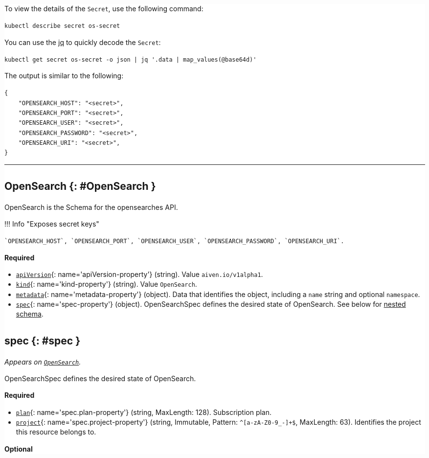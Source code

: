 To view the details of the `Secret`, use the following command:
```shell
kubectl describe secret os-secret
```

You can use the [jq](https://github.com/jqlang/jq) to quickly decode the `Secret`:

```shell
kubectl get secret os-secret -o json | jq '.data | map_values(@base64d)'
```

The output is similar to the following:

```{ .json .no-copy }
{
	"OPENSEARCH_HOST": "<secret>",
	"OPENSEARCH_PORT": "<secret>",
	"OPENSEARCH_USER": "<secret>",
	"OPENSEARCH_PASSWORD": "<secret>",
	"OPENSEARCH_URI": "<secret>",
}
```

---

## OpenSearch {: #OpenSearch }

OpenSearch is the Schema for the opensearches API.

!!! Info "Exposes secret keys"

    `OPENSEARCH_HOST`, `OPENSEARCH_PORT`, `OPENSEARCH_USER`, `OPENSEARCH_PASSWORD`, `OPENSEARCH_URI`.

**Required**

- [`apiVersion`](#apiVersion-property){: name='apiVersion-property'} (string). Value `aiven.io/v1alpha1`.
- [`kind`](#kind-property){: name='kind-property'} (string). Value `OpenSearch`.
- [`metadata`](#metadata-property){: name='metadata-property'} (object). Data that identifies the object, including a `name` string and optional `namespace`.
- [`spec`](#spec-property){: name='spec-property'} (object). OpenSearchSpec defines the desired state of OpenSearch. See below for [nested schema](#spec).

## spec {: #spec }

_Appears on [`OpenSearch`](#OpenSearch)._

OpenSearchSpec defines the desired state of OpenSearch.

**Required**

- [`plan`](#spec.plan-property){: name='spec.plan-property'} (string, MaxLength: 128). Subscription plan.
- [`project`](#spec.project-property){: name='spec.project-property'} (string, Immutable, Pattern: `^[a-zA-Z0-9_-]+$`, MaxLength: 63). Identifies the project this resource belongs to.

**Optional**
